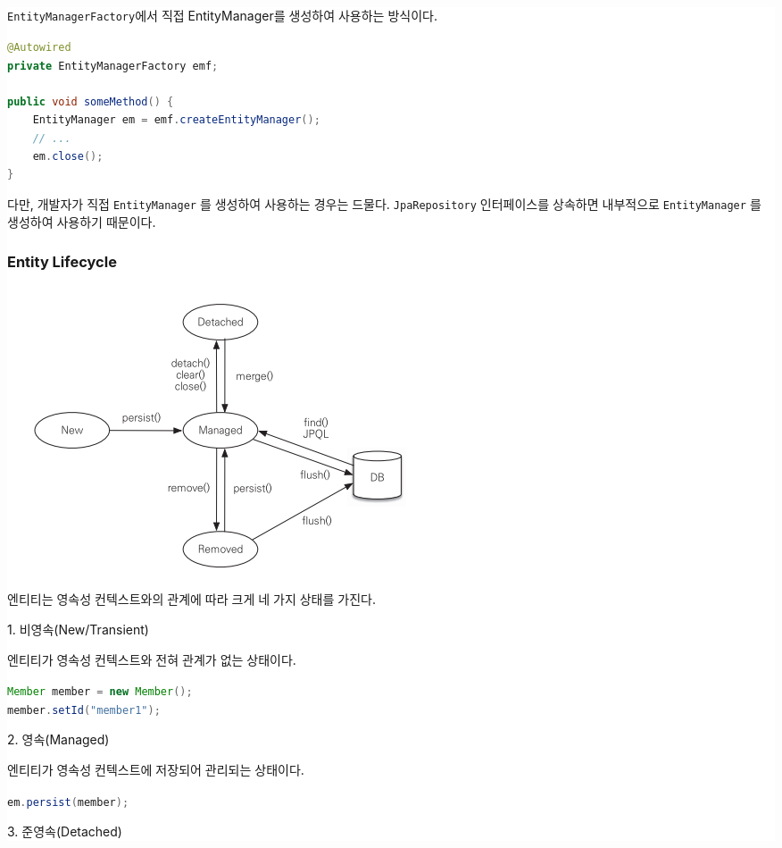 `EntityManagerFactory`에서 직접 EntityManager를 생성하여 사용하는 방식이다.

```java
@Autowired
private EntityManagerFactory emf;

public void someMethod() {
    EntityManager em = emf.createEntityManager();
    // ...
    em.close();
}
```

다만, 개발자가 직접 `EntityManager` 를 생성하여 사용하는 경우는 드물다. `JpaRepository` 인터페이스를 상속하면 내부적으로 `EntityManager` 를 생성하여 사용하기 때문이다.

### Entity Lifecycle

![image.png](assets/img/jpa/3.png)

엔티티는 영속성 컨텍스트와의 관계에 따라 크게 네 가지 상태를 가진다.

1\. 비영속(New/Transient)

엔티티가 영속성 컨텍스트와 전혀 관계가 없는 상태이다.

```java
Member member = new Member();
member.setId("member1");
```

2\. 영속(Managed)

엔티티가 영속성 컨텍스트에 저장되어 관리되는 상태이다.

```java
em.persist(member);
```

3\. 준영속(Detached)
